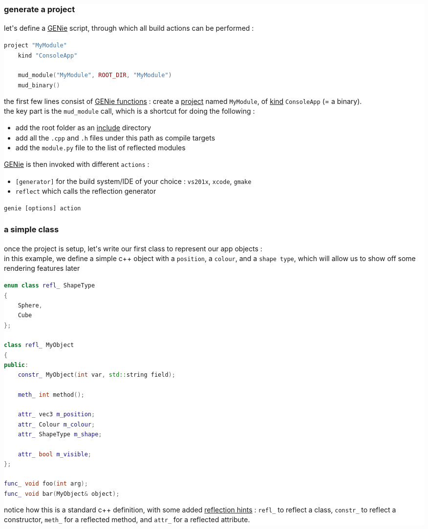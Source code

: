 ### generate a project
let's define a [GENie](https://github.com/bkaradzic/GENie) script, through which all build actions can be performed :
```lua
project "MyModule"
    kind "ConsoleApp"

    mud_module("MyModule", ROOT_DIR, "MyModule")
    mud_binary()
```
the first few lines consist of [GENie functions](https://github.com/bkaradzic/GENie/blob/master/docs/scripting-reference.md) : create a [project](https://github.com/bkaradzic/GENie/blob/master/docs/scripting-reference.md#projectname) named `MyModule`, of [kind](https://github.com/bkaradzic/GENie/blob/master/docs/scripting-reference.md#kindkind) `ConsoleApp` (= a binary).  
the key part is the `mud_module` call, which is a shortcut for doing the following :
- add the root folder as an [include](https://github.com/bkaradzic/GENie/blob/master/docs/scripting-reference.md#includedirspaths) directory 
- add all the `.cpp` and `.h` files under this path as compile targets 
- add the `module.py` file to the list of reflected modules

[GENie](https://github.com/bkaradzic/GENie) is then invoked with different `actions` :
- `[generator]` for the build system/IDE of your choice : `vs201x`, `xcode`, `gmake`
- `reflect` which calls the reflection generator
```
genie [options] action
```

### a simple class
once the project is setup, let's write our first class to represent our app objects :  
in this example, we define a simple c++ object with a `position`, a `colour`, and a `shape type`, which will allow us to show off some rendering features later
```c++
enum class refl_ ShapeType
{
    Sphere,
    Cube
};

class refl_ MyObject
{
public:
    constr_ MyObject(int var, std::string field);
    
    meth_ int method();

    attr_ vec3 m_position;
    attr_ Colour m_colour;
    attr_ ShapeType m_shape;
    
    attr_ bool m_visible;
};

func_ void foo(int arg);
func_ void bar(MyObject& object);
```
notice how this is a standard c++ definition, with some added [reflection hints](reflection.md#hints) : `refl_` to reflect a class, `constr_` to reflect a constructor, `meth_` for a reflected method, and `attr_` for a reflected attribute.
